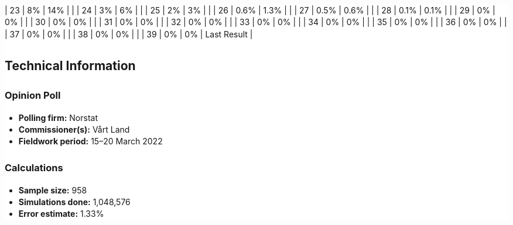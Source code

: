 | 23 | 8% | 14% |  |
| 24 | 3% | 6% |  |
| 25 | 2% | 3% |  |
| 26 | 0.6% | 1.3% |  |
| 27 | 0.5% | 0.6% |  |
| 28 | 0.1% | 0.1% |  |
| 29 | 0% | 0% |  |
| 30 | 0% | 0% |  |
| 31 | 0% | 0% |  |
| 32 | 0% | 0% |  |
| 33 | 0% | 0% |  |
| 34 | 0% | 0% |  |
| 35 | 0% | 0% |  |
| 36 | 0% | 0% |  |
| 37 | 0% | 0% |  |
| 38 | 0% | 0% |  |
| 39 | 0% | 0% | Last Result |


## Technical Information

### Opinion Poll

+ **Polling firm:** Norstat
+ **Commissioner(s):** Vårt Land
+ **Fieldwork period:** 15–20 March 2022

### Calculations

+ **Sample size:** 958
+ **Simulations done:** 1,048,576
+ **Error estimate:** 1.33%

